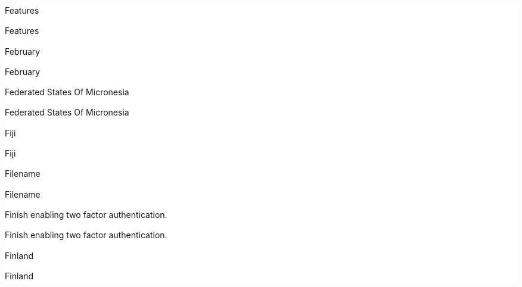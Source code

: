 </td></tr>
<tr><td width="50%">

Features

</td><td width="50%">

Features

</td></tr>
<tr><td width="50%">

February

</td><td width="50%">

February

</td></tr>
<tr><td width="50%">

Federated States Of Micronesia

</td><td width="50%">

Federated States Of Micronesia

</td></tr>
<tr><td width="50%">

Fiji

</td><td width="50%">

Fiji

</td></tr>
<tr><td width="50%">

Filename

</td><td width="50%">

Filename

</td></tr>
<tr><td width="50%">

Finish enabling two factor authentication.

</td><td width="50%">

Finish enabling two factor authentication.

</td></tr>
<tr><td width="50%">

Finland

</td><td width="50%">

Finland

</td></tr>
<tr><td width="50%">
